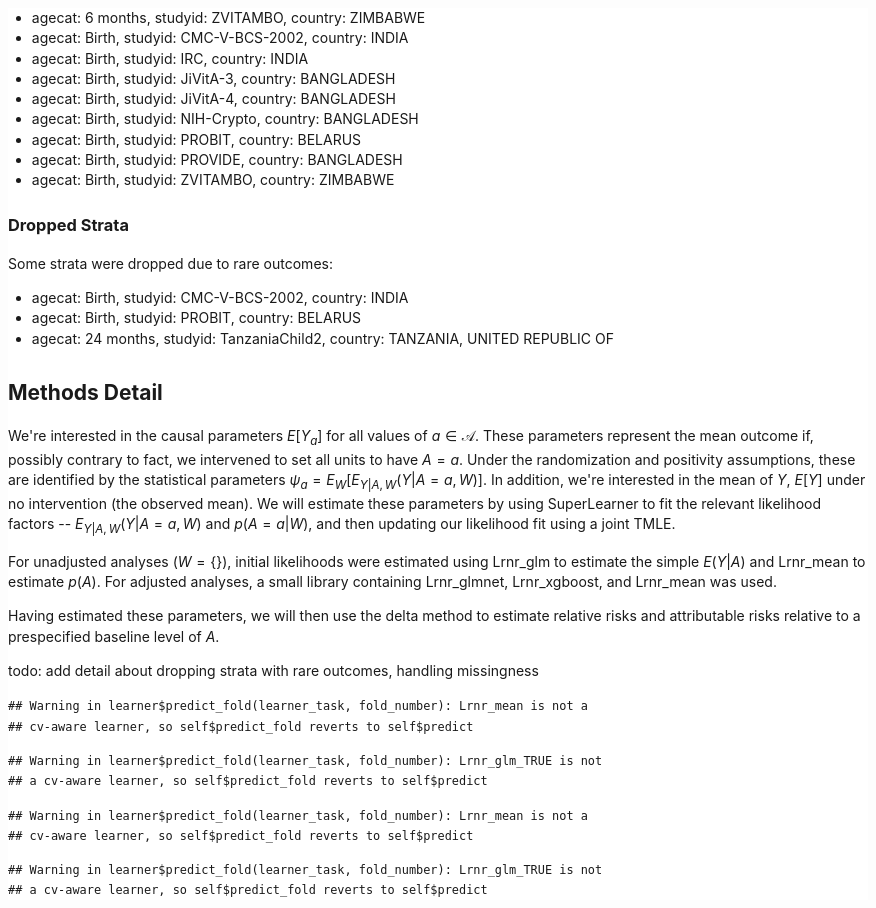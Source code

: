 * agecat: 6 months, studyid: ZVITAMBO, country: ZIMBABWE
* agecat: Birth, studyid: CMC-V-BCS-2002, country: INDIA
* agecat: Birth, studyid: IRC, country: INDIA
* agecat: Birth, studyid: JiVitA-3, country: BANGLADESH
* agecat: Birth, studyid: JiVitA-4, country: BANGLADESH
* agecat: Birth, studyid: NIH-Crypto, country: BANGLADESH
* agecat: Birth, studyid: PROBIT, country: BELARUS
* agecat: Birth, studyid: PROVIDE, country: BANGLADESH
* agecat: Birth, studyid: ZVITAMBO, country: ZIMBABWE

### Dropped Strata

Some strata were dropped due to rare outcomes:

* agecat: Birth, studyid: CMC-V-BCS-2002, country: INDIA
* agecat: Birth, studyid: PROBIT, country: BELARUS
* agecat: 24 months, studyid: TanzaniaChild2, country: TANZANIA, UNITED REPUBLIC OF

## Methods Detail

We're interested in the causal parameters $E[Y_a]$ for all values of $a \in \mathcal{A}$. These parameters represent the mean outcome if, possibly contrary to fact, we intervened to set all units to have $A=a$. Under the randomization and positivity assumptions, these are identified by the statistical parameters $\psi_a=E_W[E_{Y|A,W}(Y|A=a,W)]$.  In addition, we're interested in the mean of $Y$, $E[Y]$ under no intervention (the observed mean). We will estimate these parameters by using SuperLearner to fit the relevant likelihood factors -- $E_{Y|A,W}(Y|A=a,W)$ and $p(A=a|W)$, and then updating our likelihood fit using a joint TMLE.

For unadjusted analyses ($W=\{\}$), initial likelihoods were estimated using Lrnr_glm to estimate the simple $E(Y|A)$ and Lrnr_mean to estimate $p(A)$. For adjusted analyses, a small library containing Lrnr_glmnet, Lrnr_xgboost, and Lrnr_mean was used.

Having estimated these parameters, we will then use the delta method to estimate relative risks and attributable risks relative to a prespecified baseline level of $A$.

todo: add detail about dropping strata with rare outcomes, handling missingness



```
## Warning in learner$predict_fold(learner_task, fold_number): Lrnr_mean is not a
## cv-aware learner, so self$predict_fold reverts to self$predict
```

```
## Warning in learner$predict_fold(learner_task, fold_number): Lrnr_glm_TRUE is not
## a cv-aware learner, so self$predict_fold reverts to self$predict
```

```
## Warning in learner$predict_fold(learner_task, fold_number): Lrnr_mean is not a
## cv-aware learner, so self$predict_fold reverts to self$predict
```

```
## Warning in learner$predict_fold(learner_task, fold_number): Lrnr_glm_TRUE is not
## a cv-aware learner, so self$predict_fold reverts to self$predict
```
